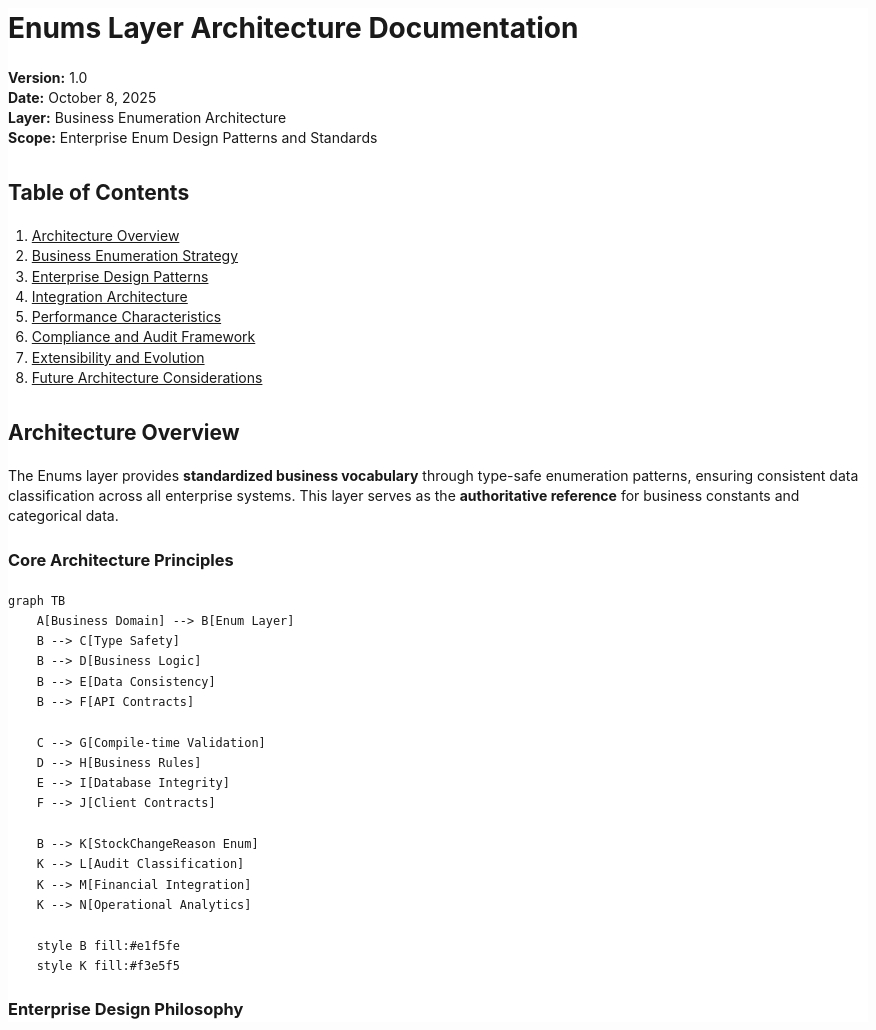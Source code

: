 # Enums Layer Architecture Documentation

**Version:** 1.0  
**Date:** October 8, 2025  
**Layer:** Business Enumeration Architecture  
**Scope:** Enterprise Enum Design Patterns and Standards  

## Table of Contents

1. [Architecture Overview](#architecture-overview)
2. [Business Enumeration Strategy](#business-enumeration-strategy)
3. [Enterprise Design Patterns](#enterprise-design-patterns)
4. [Integration Architecture](#integration-architecture)
5. [Performance Characteristics](#performance-characteristics)
6. [Compliance and Audit Framework](#compliance-and-audit-framework)
7. [Extensibility and Evolution](#extensibility-and-evolution)
8. [Future Architecture Considerations](#future-architecture-considerations)

## Architecture Overview

The Enums layer provides **standardized business vocabulary** through type-safe enumeration patterns, ensuring consistent data classification across all enterprise systems. This layer serves as the **authoritative reference** for business constants and categorical data.

### Core Architecture Principles

```mermaid
graph TB
    A[Business Domain] --> B[Enum Layer]
    B --> C[Type Safety]
    B --> D[Business Logic]
    B --> E[Data Consistency]
    B --> F[API Contracts]
    
    C --> G[Compile-time Validation]
    D --> H[Business Rules]
    E --> I[Database Integrity]
    F --> J[Client Contracts]
    
    B --> K[StockChangeReason Enum]
    K --> L[Audit Classification]
    K --> M[Financial Integration]
    K --> N[Operational Analytics]
    
    style B fill:#e1f5fe
    style K fill:#f3e5f5
```

### Enterprise Design Philosophy
